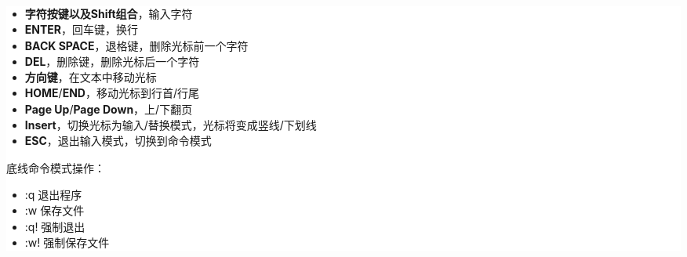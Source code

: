 * **字符按键以及Shift组合**，输入字符
* **ENTER**，回车键，换行
* **BACK SPACE**，退格键，删除光标前一个字符
* **DEL**，删除键，删除光标后一个字符
* **方向键**，在文本中移动光标
* **HOME**/**END**，移动光标到行首/行尾
* **Page Up**/**Page Down**，上/下翻页
* **Insert**，切换光标为输入/替换模式，光标将变成竖线/下划线
* **ESC**，退出输入模式，切换到命令模式

底线命令模式操作：

* :q 退出程序
* :w 保存文件
* :q! 强制退出
* :w! 强制保存文件